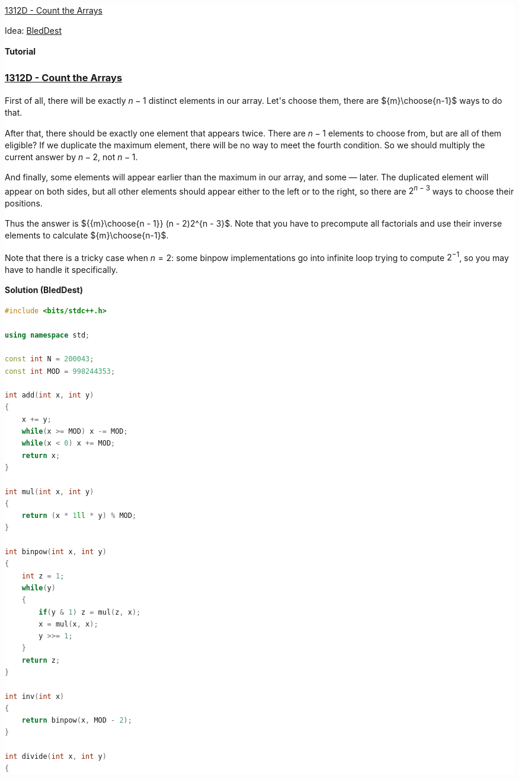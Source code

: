 [1312D - Count the Arrays](../problems/D._Count_the_Arrays.md "Educational Codeforces Round 83 (Rated for Div. 2)")

Idea: [BledDest](https://codeforces.com/profile/BledDest "International Grandmaster BledDest")

 **Tutorial**
### [1312D - Count the Arrays](../problems/D._Count_the_Arrays.md "Educational Codeforces Round 83 (Rated for Div. 2)")

First of all, there will be exactly $n - 1$ distinct elements in our array. Let's choose them, there are ${m}\choose{n-1}$ ways to do that.

After that, there should be exactly one element that appears twice. There are $n - 1$ elements to choose from, but are all of them eligible? If we duplicate the maximum element, there will be no way to meet the fourth condition. So we should multiply the current answer by $n - 2$, not $n - 1$.

And finally, some elements will appear earlier than the maximum in our array, and some — later. The duplicated element will appear on both sides, but all other elements should appear either to the left or to the right, so there are $2^{n - 3}$ ways to choose their positions.

Thus the answer is ${{m}\choose{n - 1}} (n - 2)2^{n - 3}$. Note that you have to precompute all factorials and use their inverse elements to calculate ${m}\choose{n-1}$.

Note that there is a tricky case when $n = 2$: some binpow implementations go into infinite loop trying to compute $2^{-1}$, so you may have to handle it specifically.

 **Solution (BledDest)**
```cpp
#include <bits/stdc++.h>

using namespace std;

const int N = 200043;
const int MOD = 998244353;

int add(int x, int y)
{
    x += y;
    while(x >= MOD) x -= MOD;
    while(x < 0) x += MOD;
    return x;
}

int mul(int x, int y)
{
    return (x * 1ll * y) % MOD;
}

int binpow(int x, int y)
{
    int z = 1;
    while(y)
    {
        if(y & 1) z = mul(z, x);
        x = mul(x, x);
        y >>= 1;
    }
    return z;
}

int inv(int x)
{
    return binpow(x, MOD - 2);
}

int divide(int x, int y)
{
```